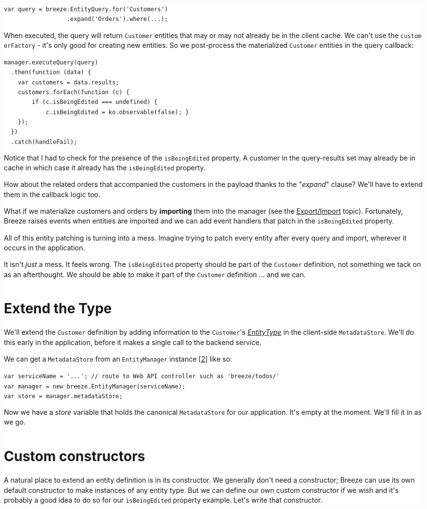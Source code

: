     var query = breeze.EntityQuery.for('Customers')
                      .expand('Orders').where(...);

When executed, the query will return `Customer` entities that may or may not already be in the client cache. We can't use the `customerFactory` - it's only good for creating new entities. So we post-process the materialized `Customer` entities in the query callback:


    manager.executeQuery(query)
      .then(function (data) {
        var customers = data.results;
        customers.forEach(function (c) {
            if (c.isBeingEdited === undefined) { 
                c.isBeingEdited = ko.observable(false); }
        });
      })
      .catch(handleFail);

Notice that I had to check for the presence of the `isBeingEdited` property. A customer in the query-results set may already be in cache in which case it already has the `isBeingEdited` property.

How about the related orders that accompanied the customers in the payload thanks to the "*expand*" clause? We'll have to extend them in the callback logic too.

What if we materialize customers and orders by **importing** them into the manager (see the [Export/Import](/doc-js/export-import) topic). Fortunately, Breeze raises events when entities are imported and we can add event handlers that patch in the `isBeingEdited` property.

All of this entity patching is turning into a mess. Imagine trying to patch every entity after every query and import, wherever it occurs in the application.

It isn't *just* a mess. It feels wrong. The `isBeingEdited` property should be part of the `Customer` definition, not something we tack on as an afterthought. We should be able to make it part of the `Customer` definition ... and we can.

# Extend the Type

We'll extend the `Customer` definition by adding information to the `Customer`'s <a href="/doc-js/api-docs/classes/EntityType.html" target="_blank">*EntityType*</a> in the client-side `MetadataStore`.  We'll do this early in the application, before it makes a single call to the backend service.

We can get a `MetadataStore` from an `EntityManager` instance [<a href="#Note02">2</a>] like so:

    var serviceName = '...'; // route to Web API controller such as 'breeze/todos/'
    var manager = new breeze.EntityManager(serviceName);
    var store = manager.metadataStore;

Now we have a *store* variable that holds the canonical `MetadataStore` for our application. It's empty at the moment. We'll fill it in as we go.

# Custom constructors

A natural place to extend an entity definition is in its constructor. We generally don't need a constructor; Breeze can use its own default constructor to make instances of any entity type. But we can define our own custom constructor if we wish and it's probably a good idea to do so for our `isBeingEdited` property example. Let's write that constructor.
